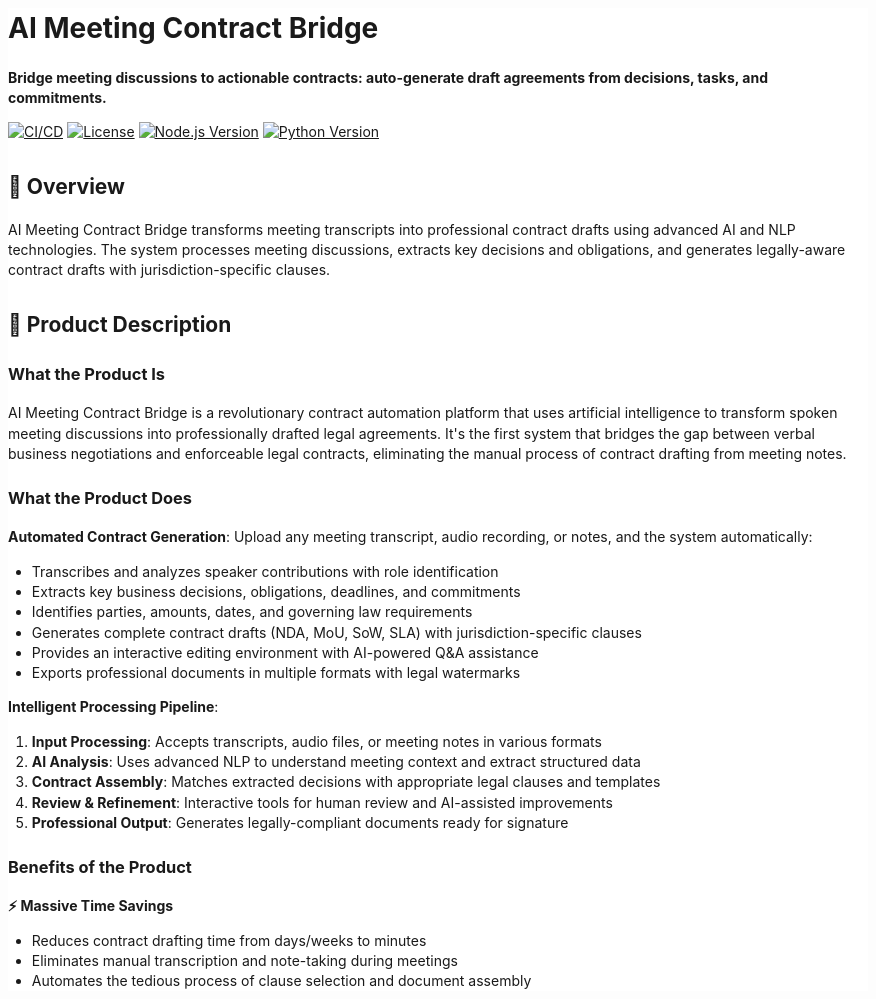 # AI Meeting Contract Bridge

**Bridge meeting discussions to actionable contracts: auto-generate draft agreements from decisions, tasks, and commitments.**

[![CI/CD](https://github.com/your-org/ai-meeting-contract-bridge/actions/workflows/ci.yml/badge.svg)](https://github.com/your-org/ai-meeting-contract-bridge/actions/workflows/ci.yml)
[![License](https://img.shields.io/badge/License-MIT-blue.svg)](LICENSE)
[![Node.js Version](https://img.shields.io/badge/Node.js-20+-green.svg)](https://nodejs.org/)
[![Python Version](https://img.shields.io/badge/Python-3.11+-blue.svg)](https://python.org/)

## 🚀 Overview

AI Meeting Contract Bridge transforms meeting transcripts into professional contract drafts using advanced AI and NLP technologies. The system processes meeting discussions, extracts key decisions and obligations, and generates legally-aware contract drafts with jurisdiction-specific clauses.

## 🎯 Product Description

### **What the Product Is**

AI Meeting Contract Bridge is a revolutionary contract automation platform that uses artificial intelligence to transform spoken meeting discussions into professionally drafted legal agreements. It's the first system that bridges the gap between verbal business negotiations and enforceable legal contracts, eliminating the manual process of contract drafting from meeting notes.

### **What the Product Does**

**Automated Contract Generation**: Upload any meeting transcript, audio recording, or notes, and the system automatically:
- Transcribes and analyzes speaker contributions with role identification
- Extracts key business decisions, obligations, deadlines, and commitments
- Identifies parties, amounts, dates, and governing law requirements
- Generates complete contract drafts (NDA, MoU, SoW, SLA) with jurisdiction-specific clauses
- Provides an interactive editing environment with AI-powered Q&A assistance
- Exports professional documents in multiple formats with legal watermarks

**Intelligent Processing Pipeline**:
1. **Input Processing**: Accepts transcripts, audio files, or meeting notes in various formats
2. **AI Analysis**: Uses advanced NLP to understand meeting context and extract structured data
3. **Contract Assembly**: Matches extracted decisions with appropriate legal clauses and templates
4. **Review & Refinement**: Interactive tools for human review and AI-assisted improvements
5. **Professional Output**: Generates legally-compliant documents ready for signature

### **Benefits of the Product**

**⚡ Massive Time Savings**
- Reduces contract drafting time from days/weeks to minutes
- Eliminates manual transcription and note-taking during meetings
- Automates the tedious process of clause selection and document assembly
